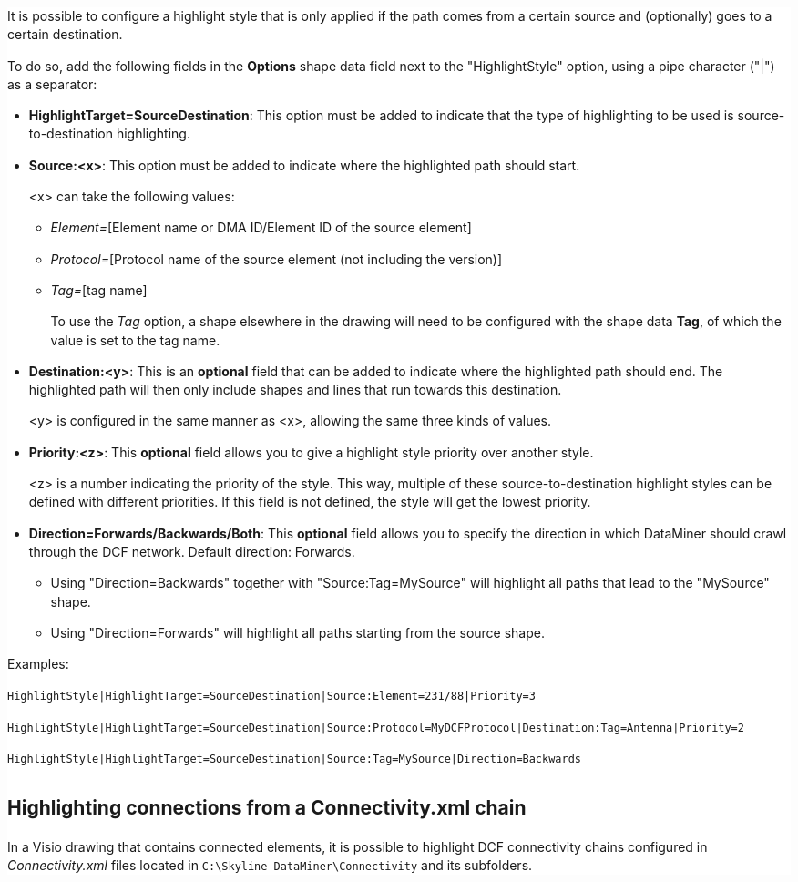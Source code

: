 It is possible to configure a highlight style that is only applied if the path comes from a certain source and (optionally) goes to a certain destination.

To do so, add the following fields in the **Options** shape data field next to the "HighlightStyle" option, using a pipe character ("\|") as a separator:

- **HighlightTarget=SourceDestination**: This option must be added to indicate that the type of highlighting to be used is source-to-destination highlighting.

- **Source:\<x>**: This option must be added to indicate where the highlighted path should start.

  \<x> can take the following values:

  - *Element=*\[Element name or DMA ID/Element ID of the source element\]

  - *Protocol=*\[Protocol name of the source element (not including the version)\]

  - *Tag=*\[tag name\]

    To use the *Tag* option, a shape elsewhere in the drawing will need to be configured with the shape data **Tag**, of which the value is set to the tag name.

- **Destination:\<y>**: This is an **optional** field that can be added to indicate where the highlighted path should end. The highlighted path will then only include shapes and lines that run towards this destination.

  \<y> is configured in the same manner as \<x>, allowing the same three kinds of values.

- **Priority:\<z>**: This **optional** field allows you to give a highlight style priority over another style.

  \<z> is a number indicating the priority of the style. This way, multiple of these source-to-destination highlight styles can be defined with different priorities. If this field is not defined, the style will get the lowest priority.

- **Direction=Forwards/Backwards/Both**: This **optional** field allows you to specify the direction in which DataMiner should crawl through the DCF network. Default direction: Forwards.

  - Using "Direction=Backwards" together with "Source:Tag=MySource" will highlight all paths that lead to the "MySource" shape.

  - Using "Direction=Forwards" will highlight all paths starting from the source shape.

Examples:

```txt
HighlightStyle|HighlightTarget=SourceDestination|Source:Element=231/88|Priority=3
```

```txt
HighlightStyle|HighlightTarget=SourceDestination|Source:Protocol=MyDCFProtocol|Destination:Tag=Antenna|Priority=2
```

```txt
HighlightStyle|HighlightTarget=SourceDestination|Source:Tag=MySource|Direction=Backwards
```

## Highlighting connections from a Connectivity.xml chain

In a Visio drawing that contains connected elements, it is possible to highlight DCF connectivity chains configured in *Connectivity.xml* files located in `C:\Skyline DataMiner\Connectivity` and its subfolders.
